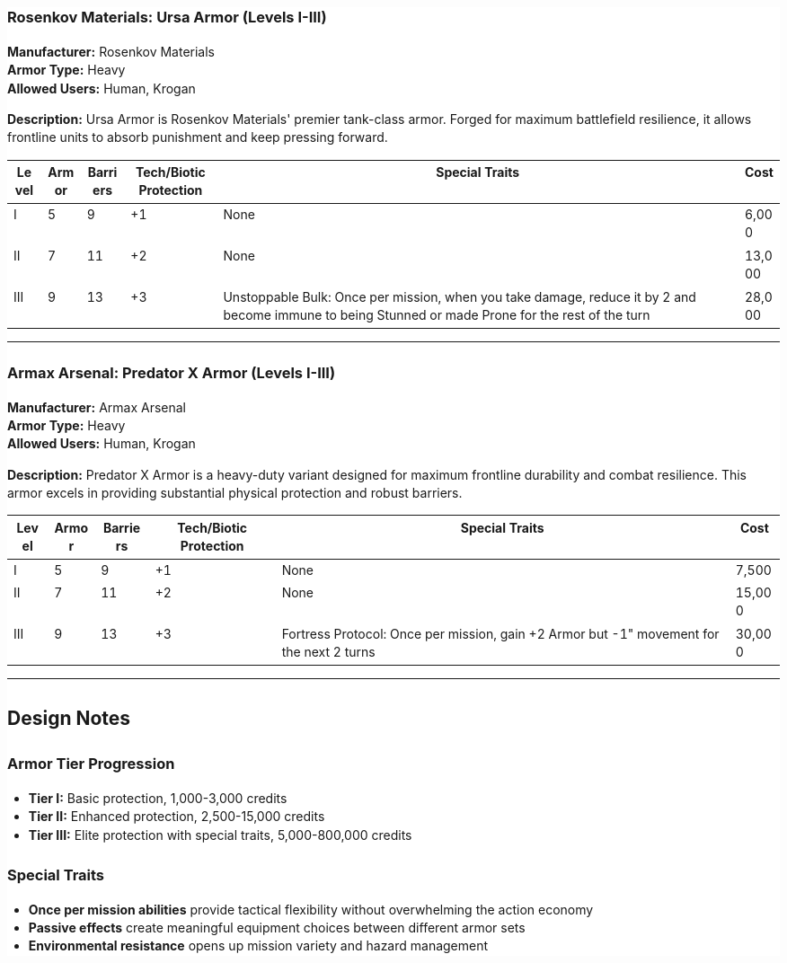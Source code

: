 
### Rosenkov Materials: Ursa Armor (Levels I-III)

**Manufacturer:** Rosenkov Materials  
**Armor Type:** Heavy  
**Allowed Users:** Human, Krogan

**Description:** Ursa Armor is Rosenkov Materials' premier tank-class armor. Forged for maximum battlefield resilience, it allows frontline units to absorb punishment and keep pressing forward.

| Level | Armor | Barriers | Tech/Biotic Protection | Special Traits | Cost |
|-------|-------|----------|------------------------|----------------|------|
| I | 5 | 9 | +1 | None | 6,000 |
| II | 7 | 11 | +2 | None | 13,000 |
| III | 9 | 13 | +3 | Unstoppable Bulk: Once per mission, when you take damage, reduce it by 2 and become immune to being Stunned or made Prone for the rest of the turn | 28,000 |

---

### Armax Arsenal: Predator X Armor (Levels I-III)

**Manufacturer:** Armax Arsenal  
**Armor Type:** Heavy  
**Allowed Users:** Human, Krogan

**Description:** Predator X Armor is a heavy-duty variant designed for maximum frontline durability and combat resilience. This armor excels in providing substantial physical protection and robust barriers.

| Level | Armor | Barriers | Tech/Biotic Protection | Special Traits | Cost |
|-------|-------|----------|------------------------|----------------|------|
| I | 5 | 9 | +1 | None | 7,500 |
| II | 7 | 11 | +2 | None | 15,000 |
| III | 9 | 13 | +3 | Fortress Protocol: Once per mission, gain +2 Armor but -1" movement for the next 2 turns | 30,000 |

---

## Design Notes

### Armor Tier Progression
- **Tier I:** Basic protection, 1,000-3,000 credits
- **Tier II:** Enhanced protection, 2,500-15,000 credits  
- **Tier III:** Elite protection with special traits, 5,000-800,000 credits

### Special Traits
- **Once per mission abilities** provide tactical flexibility without overwhelming the action economy
- **Passive effects** create meaningful equipment choices between different armor sets
- **Environmental resistance** opens up mission variety and hazard management
